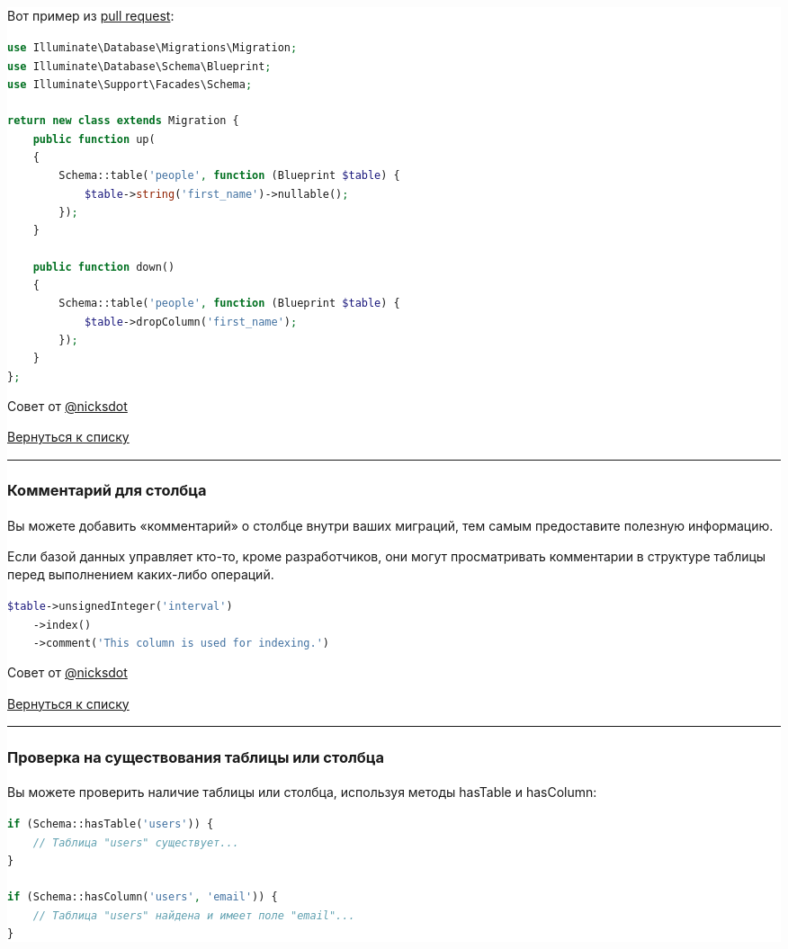 Вот пример из [pull request](https://github.com/laravel/framework/pull/36906):

```php
use Illuminate\Database\Migrations\Migration;
use Illuminate\Database\Schema\Blueprint;
use Illuminate\Support\Facades\Schema;

return new class extends Migration {
    public function up(
    {
        Schema::table('people', function (Blueprint $table) {
            $table->string('first_name')->nullable();
        });
    }

    public function down()
    {
        Schema::table('people', function (Blueprint $table) {
            $table->dropColumn('first_name');
        });
    }
};
```

Совет от [@nicksdot](https://twitter.com/nicksdot/status/1432340806275198978)

[Вернуться к списку](#Migrations)
___

### Комментарий для столбца

Вы можете добавить «комментарий» о столбце внутри ваших миграций, тем самым предоставите полезную информацию.

Если базой данных управляет кто-то, кроме разработчиков, они могут просматривать комментарии в структуре таблицы перед выполнением каких-либо операций.

```php
$table->unsignedInteger('interval')
    ->index()
    ->comment('This column is used for indexing.')
```

Совет от [@nicksdot](https://twitter.com/nicksdot/status/1432340806275198978)

[Вернуться к списку](#Migrations)
___

### Проверка на существования таблицы или столбца

Вы можете проверить наличие таблицы или столбца, используя методы hasTable и hasColumn:

```php
if (Schema::hasTable('users')) {
    // Таблица "users" существует...
}

if (Schema::hasColumn('users', 'email')) {
    // Таблица "users" найдена и имеет поле "email"...
}
```
